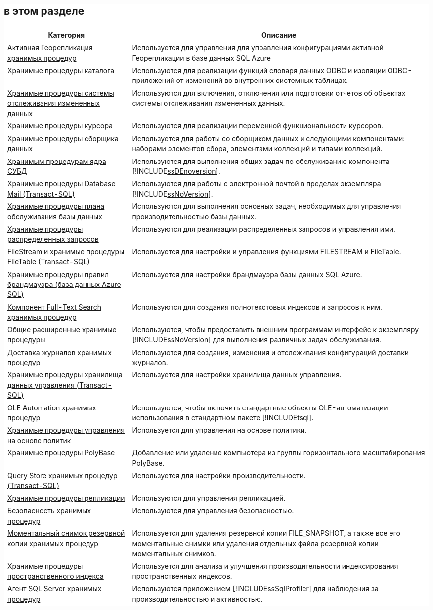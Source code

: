 ## <a name="in-this-section"></a>в этом разделе  
  
|Категория|Описание|  
|--------------|-----------------|  
|[Активная Георепликация хранимых процедур](http://msdn.microsoft.com/library/81658ee4-4422-4d73-bf7a-86a07422cb0d)|Используется для управления для управления конфигурациями активной Георепликации в базе данных SQL Azure|  
|[Хранимые процедуры каталога](../../relational-databases/system-stored-procedures/catalog-stored-procedures-transact-sql.md)|Используются для реализации функций словаря данных ODBC и изоляции ODBC-приложений от изменений во внутренних системных таблицах.|  
|[Хранимые процедуры системы отслеживания измененных данных](../../relational-databases/system-stored-procedures/change-data-capture-stored-procedures-transact-sql.md)|Используются для включения, отключения или подготовки отчетов об объектах системы отслеживания измененных данных.|  
|[Хранимые процедуры курсора](../../relational-databases/system-stored-procedures/cursor-stored-procedures-transact-sql.md)|Используются для реализации переменной функциональности курсоров.|  
|[Хранимые процедуры сборщика данных](../../relational-databases/system-stored-procedures/data-collector-stored-procedures-transact-sql.md)|Используется для работы со сборщиком данных и следующими компонентами: наборами элементов сбора, элементами коллекций и типами коллекций.|  
|[Хранимым процедурам ядра СУБД](../../relational-databases/system-stored-procedures/database-engine-stored-procedures-transact-sql.md)|Используются для выполнения общих задач по обслуживанию компонента [!INCLUDE[ssDEnoversion](../../includes/ssdenoversion-md.md)].|  
|[Хранимые процедуры Database Mail &#40;Transact-SQL&#41;](../../relational-databases/system-stored-procedures/database-mail-stored-procedures-transact-sql.md)|Используются для работы с электронной почтой в пределах экземпляра [!INCLUDE[ssNoVersion](../../includes/ssnoversion-md.md)].|  
|[Хранимые процедуры плана обслуживания базы данных](../../relational-databases/system-stored-procedures/database-maintenance-plan-stored-procedures-transact-sql.md)|Используются для выполнения основных задач, необходимых для управления производительностью базы данных.|  
|[Хранимые процедуры распределенных запросов](../../relational-databases/system-stored-procedures/distributed-queries-stored-procedures-transact-sql.md)|Используются для реализации распределенных запросов и управления ими.|  
|[FileStream и хранимые процедуры FileTable &#40;Transact-SQL&#41;](http://msdn.microsoft.com/library/54beca08-c012-4ebd-aa68-d8a10d221b64)|Используется для настройки и управления функциями FILESTREAM и FileTable.|  
|[Хранимые процедуры правил брандмауэра &#40;база данных Azure SQL&#41;](../../relational-databases/system-stored-procedures/firewall-rules-stored-procedures-azure-sql-database.md)|Используется для настройки брандмауэра базы данных SQL Azure.|  
|[Компонент Full-Text Search хранимых процедур](../../relational-databases/system-stored-procedures/full-text-search-and-semantic-search-stored-procedures-transact-sql.md)|Используются для создания полнотекстовых индексов и запросов к ним.|  
|[Общие расширенные хранимые процедуры](../../relational-databases/system-stored-procedures/general-extended-stored-procedures-transact-sql.md)|Используются, чтобы предоставить внешним программам интерфейс к экземпляру [!INCLUDE[ssNoVersion](../../includes/ssnoversion-md.md)] для выполнения различных задач обслуживания.|  
|[Доставка журналов хранимых процедур](../../relational-databases/system-stored-procedures/log-shipping-stored-procedures-transact-sql.md)|Используются для создания, изменения и отслеживания конфигураций доставки журналов.|  
|[Хранимые процедуры хранилища данных управления &#40;Transact-SQL&#41;](../../relational-databases/system-stored-procedures/management-data-warehouse-stored-procedures-transact-sql.md)|Используется для настройки хранилища данных управления.|  
|[OLE Automation хранимых процедур](../../relational-databases/system-stored-procedures/ole-automation-stored-procedures-transact-sql.md)|Используются, чтобы включить стандартные объекты OLE-автоматизации использования в стандартном пакете [!INCLUDE[tsql](../../includes/tsql-md.md)].|  
|[Хранимые процедуры управления на основе политик](../../relational-databases/system-stored-procedures/policy-based-management-stored-procedures-transact-sql.md)|Используется для управления на основе политики.|  
|[Хранимые процедуры PolyBase](http://msdn.microsoft.com/library/a522b303-bd1b-410b-92d1-29c950a15ede)|Добавление или удаление компьютера из группы горизонтального масштабирования PolyBase.|  
|[Query Store хранимых процедур &#40;Transact-SQL&#41;](../../relational-databases/system-stored-procedures/query-store-stored-procedures-transact-sql.md)|Используется для настройки производительности.|  
|[Хранимые процедуры репликации](../../relational-databases/system-stored-procedures/replication-stored-procedures-transact-sql.md)|Используются для управления репликацией.|  
|[Безопасность хранимых процедур](../../relational-databases/system-stored-procedures/security-stored-procedures-transact-sql.md)|Используются для управления безопасностью.|  
|[Моментальный снимок резервной копии хранимых процедур](http://msdn.microsoft.com/library/c278db87-5770-4037-a1e6-b9853a943339)|Используется для удаления резервной копии FILE_SNAPSHOT, а также все его моментальные снимки или удаления отдельных файла резервной копии моментальных снимков.|  
|[Хранимые процедуры пространственного индекса](http://msdn.microsoft.com/library/1be0f34e-3d5a-4a1f-9299-bd482362ec7a)|Используется для анализа и улучшения производительности индексирования пространственных индексов.|  
|[Агент SQL Server хранимых процедур](../../relational-databases/system-stored-procedures/sql-server-agent-stored-procedures-transact-sql.md)|Используются приложением [!INCLUDE[ssSqlProfiler](../../includes/sssqlprofiler-md.md)] для наблюдения за производительностью и активностью.|  